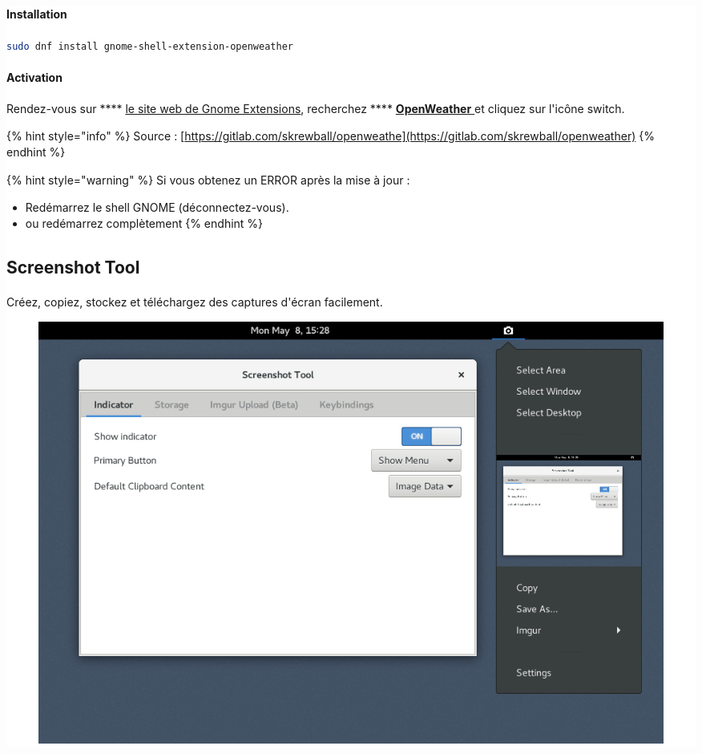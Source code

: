 #### Installation

```bash
sudo dnf install gnome-shell-extension-openweather
```

#### Activation

Rendez-vous sur **** [le site web de Gnome Extensions](https://extensions.gnome.org), recherchez **** [**OpenWeather** ](https://extensions.gnome.org/extension/750/openweather/)et cliquez sur l'icône switch.

{% hint style="info" %}
Source : [https://gitlab.com/skrewball/openweathe](https://gitlab.com/skrewball/openweather)
{% endhint %}

{% hint style="warning" %}
Si vous obtenez un ERROR après la mise à jour :

* Redémarrez le shell GNOME (déconnectez-vous).
* ou redémarrez complètement
{% endhint %}

## Screenshot Tool <a href="#extension_name" id="extension_name"></a>

Créez, copiez, stockez et téléchargez des captures d'écran facilement.

<figure><img src="../../../.gitbook/assets/screenshot.png" alt=""><figcaption></figcaption></figure>
